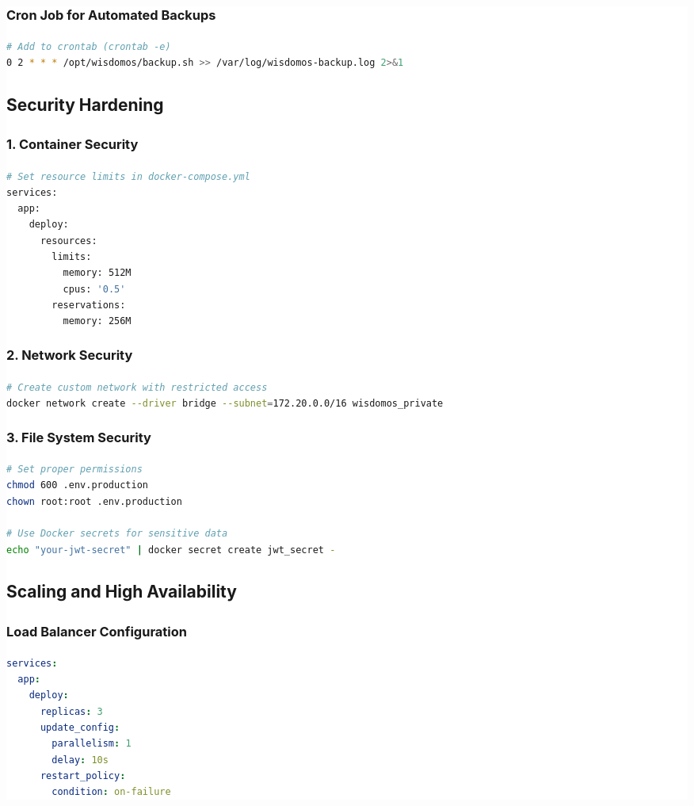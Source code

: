 ### Cron Job for Automated Backups
```bash
# Add to crontab (crontab -e)
0 2 * * * /opt/wisdomos/backup.sh >> /var/log/wisdomos-backup.log 2>&1
```

## Security Hardening

### 1. Container Security
```bash
# Set resource limits in docker-compose.yml
services:
  app:
    deploy:
      resources:
        limits:
          memory: 512M
          cpus: '0.5'
        reservations:
          memory: 256M
```

### 2. Network Security
```bash
# Create custom network with restricted access
docker network create --driver bridge --subnet=172.20.0.0/16 wisdomos_private
```

### 3. File System Security
```bash
# Set proper permissions
chmod 600 .env.production
chown root:root .env.production

# Use Docker secrets for sensitive data
echo "your-jwt-secret" | docker secret create jwt_secret -
```

## Scaling and High Availability

### Load Balancer Configuration
```yaml
services:
  app:
    deploy:
      replicas: 3
      update_config:
        parallelism: 1
        delay: 10s
      restart_policy:
        condition: on-failure
```
